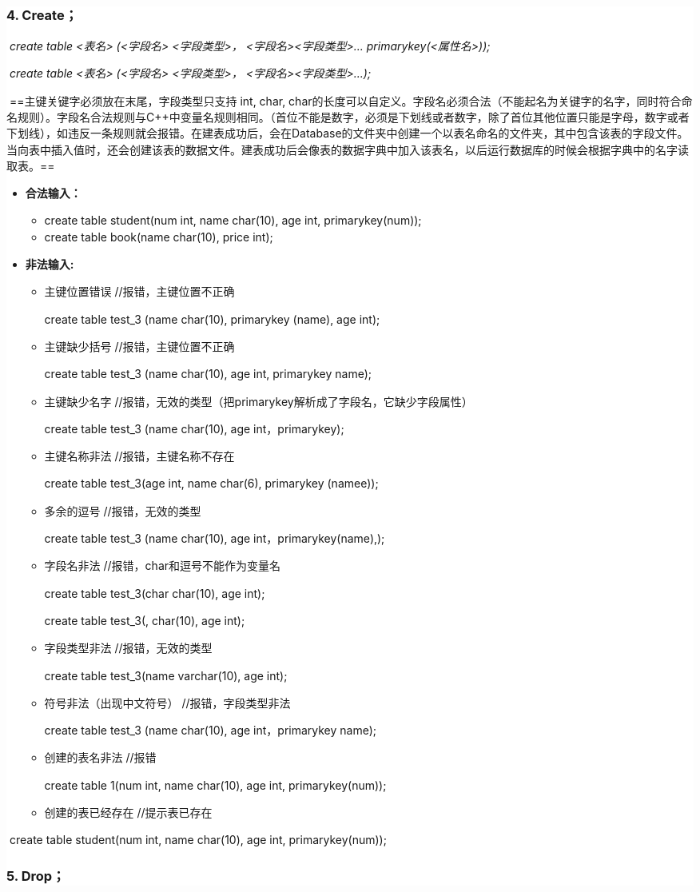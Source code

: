### 4. Create；



​	*create table <表名> (<字段名> <字段类型>， <字段名><字段类型>...     primarykey(<属性名>));*

​	*create table <表名> (<字段名> <字段类型>， <字段名><字段类型>...);*



​	==主键关键字必须放在末尾，字段类型只支持 int, char, char的长度可以自定义。字段名必须合法（不能起名为关键字的名字，同时符合命名规则）。字段名合法规则与C++中变量名规则相同。（首位不能是数字，必须是下划线或者数字，除了首位其他位置只能是字母，数字或者下划线），如违反一条规则就会报错。在建表成功后，会在Database的文件夹中创建一个以表名命名的文件夹，其中包含该表的字段文件。当向表中插入值时，还会创建该表的数据文件。建表成功后会像表的数据字典中加入该表名，以后运行数据库的时候会根据字典中的名字读取表。==



+ **合法输入：**

  + create table student(num int, name char(10), age int, primarykey(num));
  + create table book(name char(10), price int);

+ **非法输入:**

  + 主键位置错误			//报错，主键位置不正确

    create table test_3 (name char(10), primarykey (name), age int);

  + 主键缺少括号			//报错，主键位置不正确

    create table test_3 (name char(10), age int, primarykey name);

  + 主键缺少名字			//报错，无效的类型（把primarykey解析成了字段名，它缺少字段属性）

    create table test_3 (name char(10), age int，primarykey);

  + 主键名称非法			//报错，主键名称不存在

    create table test_3(age int, name char(6),  primarykey (namee));

  + 多余的逗号				//报错，无效的类型

    create table test_3 (name char(10), age int，primarykey(name),);

  + 字段名非法				//报错，char和逗号不能作为变量名

    create table test_3(char char(10), age int);

    create table test_3(, char(10), age int);

  + 字段类型非法			//报错，无效的类型

    create table test_3(name varchar(10), age int);

  + 符号非法（出现中文符号）	//报错，字段类型非法

    create table test_3 (name char(10), age int，primarykey name);

  + 创建的表名非法			//报错

    create table 1(num int, name char(10), age int, primarykey(num));

  + 创建的表已经存在		//提示表已存在

​			  create table student(num int, name char(10), age int, primarykey(num));

### 5. Drop；
